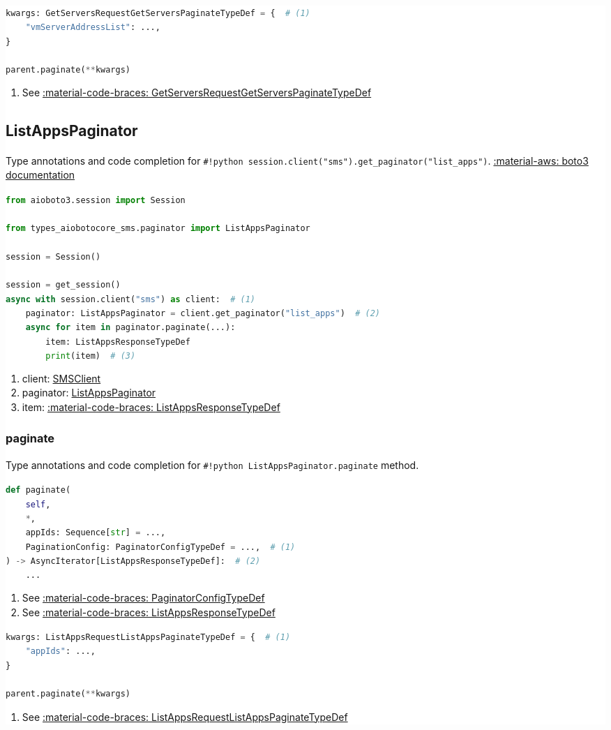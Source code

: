 
```python title="Usage example with kwargs"
kwargs: GetServersRequestGetServersPaginateTypeDef = {  # (1)
    "vmServerAddressList": ...,
}

parent.paginate(**kwargs)
```

1. See [:material-code-braces: GetServersRequestGetServersPaginateTypeDef](./type_defs.md#getserversrequestgetserverspaginatetypedef) 
## ListAppsPaginator

Type annotations and code completion for `#!python session.client("sms").get_paginator("list_apps")`.
[:material-aws: boto3 documentation](https://boto3.amazonaws.com/v1/documentation/api/latest/reference/services/sms.html#SMS.Paginator.ListApps)

```python title="Usage example"
from aioboto3.session import Session

from types_aiobotocore_sms.paginator import ListAppsPaginator

session = Session()

session = get_session()
async with session.client("sms") as client:  # (1)
    paginator: ListAppsPaginator = client.get_paginator("list_apps")  # (2)
    async for item in paginator.paginate(...):
        item: ListAppsResponseTypeDef
        print(item)  # (3)
```

1. client: [SMSClient](./client.md)
2. paginator: [ListAppsPaginator](./paginators.md#listappspaginator)
3. item: [:material-code-braces: ListAppsResponseTypeDef](./type_defs.md#listappsresponsetypedef) 


### paginate

Type annotations and code completion for `#!python ListAppsPaginator.paginate` method.

```python title="Method definition"
def paginate(
    self,
    *,
    appIds: Sequence[str] = ...,
    PaginationConfig: PaginatorConfigTypeDef = ...,  # (1)
) -> AsyncIterator[ListAppsResponseTypeDef]:  # (2)
    ...
```

1. See [:material-code-braces: PaginatorConfigTypeDef](./type_defs.md#paginatorconfigtypedef) 
2. See [:material-code-braces: ListAppsResponseTypeDef](./type_defs.md#listappsresponsetypedef) 


```python title="Usage example with kwargs"
kwargs: ListAppsRequestListAppsPaginateTypeDef = {  # (1)
    "appIds": ...,
}

parent.paginate(**kwargs)
```

1. See [:material-code-braces: ListAppsRequestListAppsPaginateTypeDef](./type_defs.md#listappsrequestlistappspaginatetypedef) 
